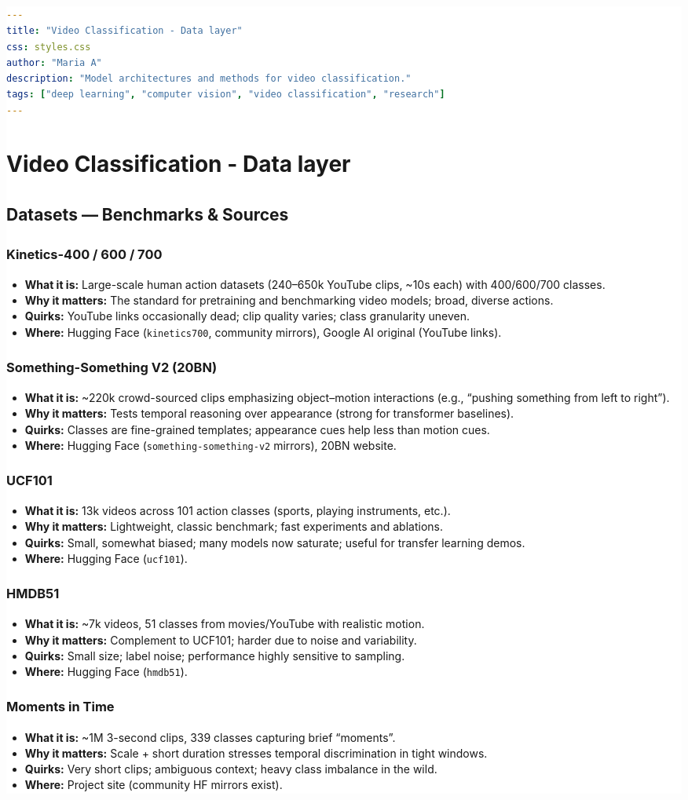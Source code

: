 ```yaml
---
title: "Video Classification - Data layer"
css: styles.css
author: "Maria A"
description: "Model architectures and methods for video classification."
tags: ["deep learning", "computer vision", "video classification", "research"]
---
```

# Video Classification - Data layer

## Datasets — Benchmarks & Sources

### **Kinetics-400 / 600 / 700**

* **What it is:** Large-scale human action datasets (240–650k YouTube clips, \~10s each) with 400/600/700 classes.
* **Why it matters:** The standard for pretraining and benchmarking video models; broad, diverse actions.
* **Quirks:** YouTube links occasionally dead; clip quality varies; class granularity uneven.
* **Where:** Hugging Face (`kinetics700`, community mirrors), Google AI original (YouTube links).

### **Something-Something V2 (20BN)**

* **What it is:** \~220k crowd-sourced clips emphasizing object–motion interactions (e.g., “pushing something from left to right”).
* **Why it matters:** Tests temporal reasoning over appearance (strong for transformer baselines).
* **Quirks:** Classes are fine-grained templates; appearance cues help less than motion cues.
* **Where:** Hugging Face (`something-something-v2` mirrors), 20BN website.

### **UCF101**

* **What it is:** 13k videos across 101 action classes (sports, playing instruments, etc.).
* **Why it matters:** Lightweight, classic benchmark; fast experiments and ablations.
* **Quirks:** Small, somewhat biased; many models now saturate; useful for transfer learning demos.
* **Where:** Hugging Face (`ucf101`).

### **HMDB51**

* **What it is:** \~7k videos, 51 classes from movies/YouTube with realistic motion.
* **Why it matters:** Complement to UCF101; harder due to noise and variability.
* **Quirks:** Small size; label noise; performance highly sensitive to sampling.
* **Where:** Hugging Face (`hmdb51`).

### **Moments in Time**

* **What it is:** \~1M 3-second clips, 339 classes capturing brief “moments”.
* **Why it matters:** Scale + short duration stresses temporal discrimination in tight windows.
* **Quirks:** Very short clips; ambiguous context; heavy class imbalance in the wild.
* **Where:** Project site (community HF mirrors exist).
